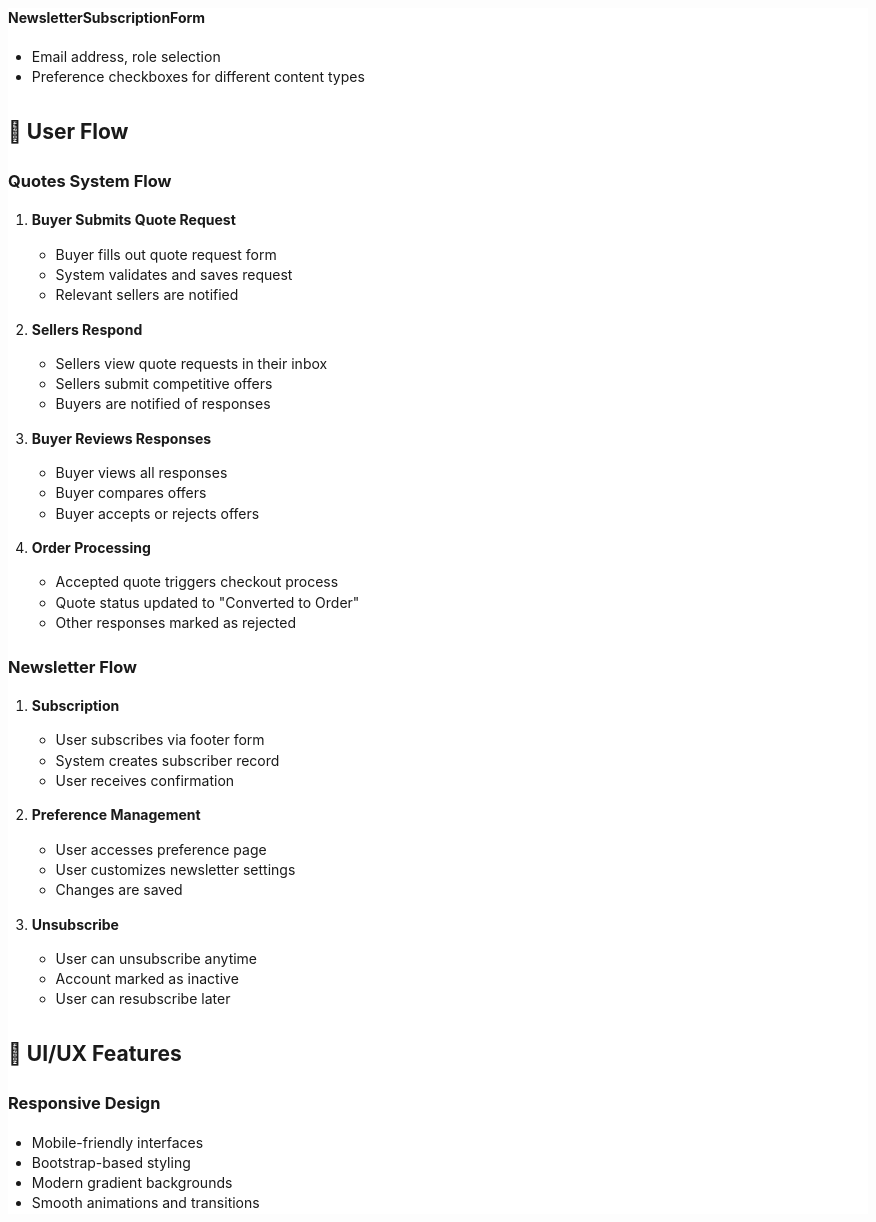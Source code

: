 #### NewsletterSubscriptionForm
- Email address, role selection
- Preference checkboxes for different content types

## 🔄 User Flow

### Quotes System Flow

1. **Buyer Submits Quote Request**
   - Buyer fills out quote request form
   - System validates and saves request
   - Relevant sellers are notified

2. **Sellers Respond**
   - Sellers view quote requests in their inbox
   - Sellers submit competitive offers
   - Buyers are notified of responses

3. **Buyer Reviews Responses**
   - Buyer views all responses
   - Buyer compares offers
   - Buyer accepts or rejects offers

4. **Order Processing**
   - Accepted quote triggers checkout process
   - Quote status updated to "Converted to Order"
   - Other responses marked as rejected

### Newsletter Flow

1. **Subscription**
   - User subscribes via footer form
   - System creates subscriber record
   - User receives confirmation

2. **Preference Management**
   - User accesses preference page
   - User customizes newsletter settings
   - Changes are saved

3. **Unsubscribe**
   - User can unsubscribe anytime
   - Account marked as inactive
   - User can resubscribe later

## 🎨 UI/UX Features

### Responsive Design
- Mobile-friendly interfaces
- Bootstrap-based styling
- Modern gradient backgrounds
- Smooth animations and transitions
